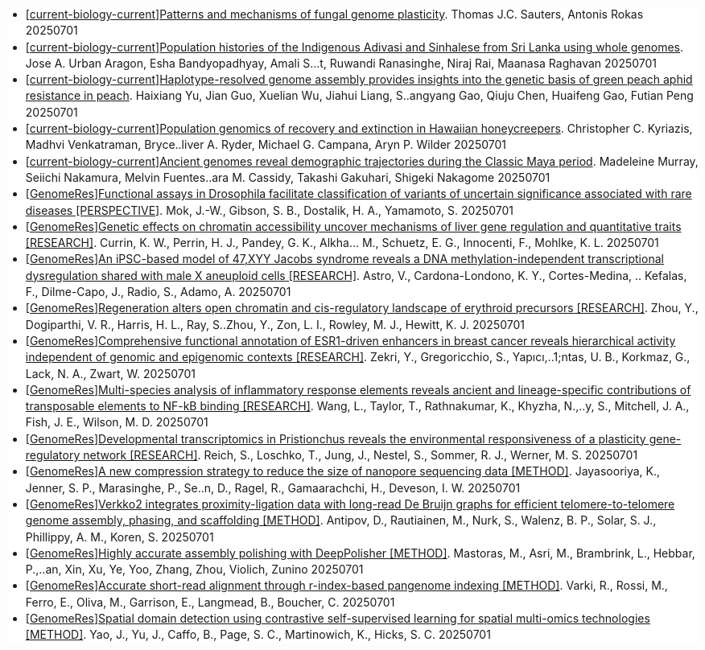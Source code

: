   - \[[current-biology-current](https://www.cell.com/current?publicationCode=curbio&rss=yes)\][Patterns and mechanisms of fungal genome plasticity](https://www.cell.com/current-biology/fulltext/S0960-9822(25)00432-4?rss=yes). Thomas J.C. Sauters, Antonis Rokas 	20250701
  - \[[current-biology-current](https://www.cell.com/current?publicationCode=curbio&rss=yes)\][Population histories of the Indigenous Adivasi and Sinhalese from Sri Lanka using whole genomes](https://www.cell.com/current-biology/fulltext/S0960-9822(25)00503-2?rss=yes). Jose A. Urban Aragon, Esha Bandyopadhyay, Amali S...t, Ruwandi Ranasinghe, Niraj Rai, Maanasa Raghavan 	20250701
  - \[[current-biology-current](https://www.cell.com/current?publicationCode=curbio&rss=yes)\][Haplotype-resolved genome assembly provides insights into the genetic basis of green peach aphid resistance in peach](https://www.cell.com/current-biology/fulltext/S0960-9822(25)00556-1?rss=yes). Haixiang Yu, Jian Guo, Xuelian Wu, Jiahui Liang, S..angyang Gao, Qiuju Chen, Huaifeng Gao, Futian Peng 	20250701
  - \[[current-biology-current](https://www.cell.com/current?publicationCode=curbio&rss=yes)\][Population genomics of recovery and extinction in Hawaiian honeycreepers](https://www.cell.com/current-biology/fulltext/S0960-9822(25)00575-5?rss=yes). Christopher C. Kyriazis, Madhvi Venkatraman, Bryce..liver A. Ryder, Michael G. Campana, Aryn P. Wilder 	20250701
  - \[[current-biology-current](https://www.cell.com/current?publicationCode=curbio&rss=yes)\][Ancient genomes reveal demographic trajectories during the Classic Maya period](https://www.cell.com/current-biology/fulltext/S0960-9822(25)00577-9?rss=yes). Madeleine Murray, Seiichi Nakamura, Melvin Fuentes..ara M. Cassidy, Takashi Gakuhari, Shigeki Nakagome 	20250701
  - \[[GenomeRes](http://genome.cshlp.org)\][Functional assays in Drosophila facilitate classification of variants of uncertain significance associated with rare diseases [PERSPECTIVE]](http://genome.cshlp.org/cgi/content/short/35/7/1473?rss=1). Mok, J.-W., Gibson, S. B., Dostalik, H. A., Yamamoto, S. 	20250701
  - \[[GenomeRes](http://genome.cshlp.org)\][Genetic effects on chromatin accessibility uncover mechanisms of liver gene regulation and quantitative traits [RESEARCH]](http://genome.cshlp.org/cgi/content/short/35/7/1485?rss=1). Currin, K. W., Perrin, H. J., Pandey, G. K., Alkha... M., Schuetz, E. G., Innocenti, F., Mohlke, K. L. 	20250701
  - \[[GenomeRes](http://genome.cshlp.org)\][An iPSC-based model of 47,XYY Jacobs syndrome reveals a DNA methylation-independent transcriptional dysregulation shared with male X aneuploid cells [RESEARCH]](http://genome.cshlp.org/cgi/content/short/35/7/1503?rss=1). Astro, V., Cardona-Londono, K. Y., Cortes-Medina, .. Kefalas, F., Dilme-Capo, J., Radio, S., Adamo, A. 	20250701
  - \[[GenomeRes](http://genome.cshlp.org)\][Regeneration alters open chromatin and cis-regulatory landscape of erythroid precursors [RESEARCH]](http://genome.cshlp.org/cgi/content/short/35/7/1518?rss=1). Zhou, Y., Dogiparthi, V. R., Harris, H. L., Ray, S..Zhou, Y., Zon, L. I., Rowley, M. J., Hewitt, K. J. 	20250701
  - \[[GenomeRes](http://genome.cshlp.org)\][Comprehensive functional annotation of ESR1-driven enhancers in breast cancer reveals hierarchical activity independent of genomic and epigenomic contexts [RESEARCH]](http://genome.cshlp.org/cgi/content/short/35/7/1530?rss=1). Zekri, Y., Gregoricchio, S., Yap&#x0131;c&#x0131;,..1;ntas, U. B., Korkmaz, G., Lack, N. A., Zwart, W. 	20250701
  - \[[GenomeRes](http://genome.cshlp.org)\][Multi-species analysis of inflammatory response elements reveals ancient and lineage-specific contributions of transposable elements to NF-kB binding [RESEARCH]](http://genome.cshlp.org/cgi/content/short/35/7/1544?rss=1). Wang, L., Taylor, T., Rathnakumar, K., Khyzha, N.,..y, S., Mitchell, J. A., Fish, J. E., Wilson, M. D. 	20250701
  - \[[GenomeRes](http://genome.cshlp.org)\][Developmental transcriptomics in Pristionchus reveals the environmental responsiveness of a plasticity gene-regulatory network [RESEARCH]](http://genome.cshlp.org/cgi/content/short/35/7/1560?rss=1). Reich, S., Loschko, T., Jung, J., Nestel, S., Sommer, R. J., Werner, M. S. 	20250701
  - \[[GenomeRes](http://genome.cshlp.org)\][A new compression strategy to reduce the size of nanopore sequencing data [METHOD]](http://genome.cshlp.org/cgi/content/short/35/7/1574?rss=1). Jayasooriya, K., Jenner, S. P., Marasinghe, P., Se..n, D., Ragel, R., Gamaarachchi, H., Deveson, I. W. 	20250701
  - \[[GenomeRes](http://genome.cshlp.org)\][Verkko2 integrates proximity-ligation data with long-read De Bruijn graphs for efficient telomere-to-telomere genome assembly, phasing, and scaffolding [METHOD]](http://genome.cshlp.org/cgi/content/short/35/7/1583?rss=1). Antipov, D., Rautiainen, M., Nurk, S., Walenz, B. P., Solar, S. J., Phillippy, A. M., Koren, S. 	20250701
  - \[[GenomeRes](http://genome.cshlp.org)\][Highly accurate assembly polishing with DeepPolisher [METHOD]](http://genome.cshlp.org/cgi/content/short/35/7/1595?rss=1). Mastoras, M., Asri, M., Brambrink, L., Hebbar, P.,..an, Xin, Xu, Ye, Yoo, Zhang, Zhou, Violich, Zunino 	20250701
  - \[[GenomeRes](http://genome.cshlp.org)\][Accurate short-read alignment through r-index-based pangenome indexing [METHOD]](http://genome.cshlp.org/cgi/content/short/35/7/1609?rss=1). Varki, R., Rossi, M., Ferro, E., Oliva, M., Garrison, E., Langmead, B., Boucher, C. 	20250701
  - \[[GenomeRes](http://genome.cshlp.org)\][Spatial domain detection using contrastive self-supervised learning for spatial multi-omics technologies [METHOD]](http://genome.cshlp.org/cgi/content/short/35/7/1621?rss=1). Yao, J., Yu, J., Caffo, B., Page, S. C., Martinowich, K., Hicks, S. C. 	20250701